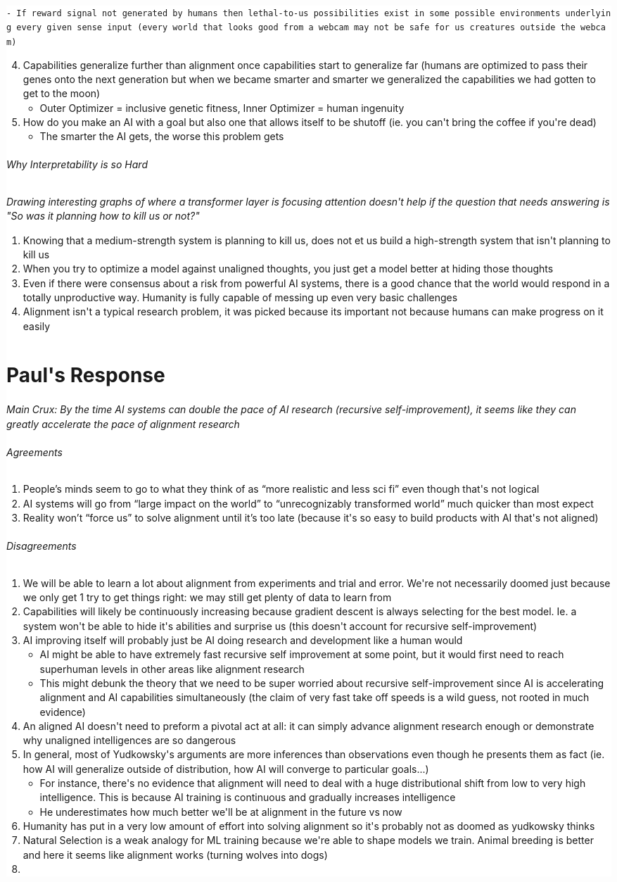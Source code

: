 	- If reward signal not generated by humans then lethal-to-us possibilities exist in some possible environments underlying every given sense input (every world that looks good from a webcam may not be safe for us creatures outside the webcam)
4. Capabilities generalize further than alignment once capabilities start to generalize far (humans are optimized to pass their genes onto the next generation but when we became smarter and smarter we generalized the capabilities we had gotten to get to the moon)
	- Outer Optimizer = inclusive genetic fitness, Inner Optimizer = human ingenuity
5. How do you make an AI with a goal but also one that allows itself to be shutoff (ie. you can't bring the coffee if you're dead)
	- The smarter the AI gets, the worse this problem gets
###### Why Interpretability is so Hard
*Drawing interesting graphs of where a transformer layer is focusing attention doesn't help if the question that needs answering is "So was it planning how to kill us or not?"*
1. Knowing that a medium-strength system is planning to kill us, does not et us build a high-strength system that isn't planning to kill us
2. When you try to optimize a model against unaligned thoughts, you just get a model better at hiding those thoughts
3. Even if there were consensus about a risk from powerful AI systems, there is a good chance that the world would respond in a totally unproductive way. Humanity is fully capable of messing up even very basic challenges
4. Alignment isn't a typical research problem, it was picked because its important not because humans can make progress on it easily

# Paul's Response
*Main Crux: By the time AI systems can double the pace of AI research (recursive self-improvement), it seems like they can greatly accelerate the pace of alignment research*
###### Agreements
1. People’s minds seem to go to what they think of as “more realistic and less sci fi” even though that's not logical
2. AI systems will go from “large impact on the world” to “unrecognizably transformed world” much quicker than most expect 
3. Reality won’t “force us” to solve alignment until it’s too late (because it's so easy to build products with AI that's not aligned)
###### Disagreements
 1. We will be able to learn a lot about alignment from experiments and trial and error. We're not necessarily doomed just because we only get 1 try to get things right: we may still get plenty of data to learn from 
 2. Capabilities will likely be continuously increasing because gradient descent is always selecting for the best model. Ie. a system won't be able to hide it's abilities and surprise us (this doesn't account for recursive self-improvement)
 3. AI improving itself will probably just be AI doing research and development like a human would
	 - AI might be able to have extremely fast recursive self improvement at some point, but it would first need to reach superhuman levels in other areas like alignment research
	 - This might debunk the theory that we need to be super worried about recursive self-improvement since AI is accelerating alignment and AI capabilities simultaneously (the claim of very fast take off speeds is a wild guess, not rooted in much evidence)
 4. An aligned AI doesn't need to preform a pivotal act at all: it can simply advance alignment research enough or demonstrate why unaligned intelligences are so dangerous
 5. In general, most of Yudkowsky's arguments are more inferences than observations even though he presents them as fact (ie. how AI will generalize outside of distribution, how AI will converge to particular goals...)
	 - For instance, there's no evidence that alignment will need to deal with a huge distributional shift from low to very high intelligence. This is because AI training is continuous and gradually increases intelligence
	 - He underestimates how much better we'll be at alignment in the future vs now
6. Humanity has put in a very low amount of effort into solving alignment so it's probably not as doomed as yudkowsky thinks 
7. Natural Selection is a weak analogy for ML training because we're able to shape models we train. Animal breeding is better and here it seems like alignment works (turning wolves into dogs)
8. 